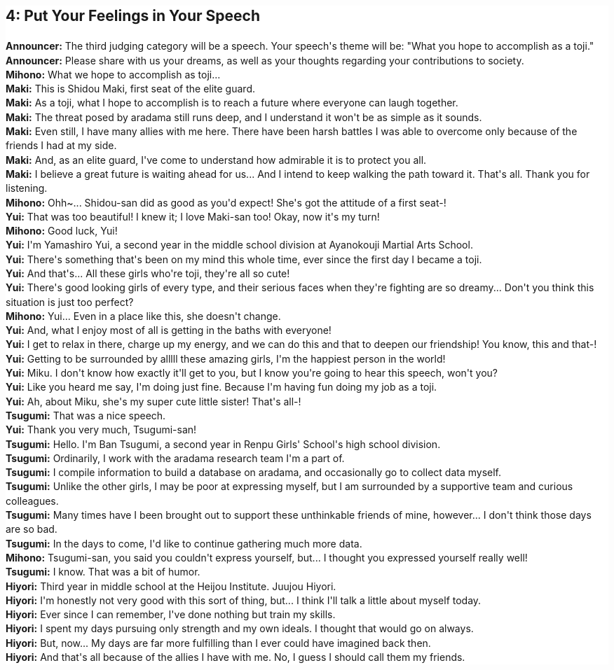 ## 4: Put Your Feelings in Your Speech
**Announcer:** The third judging category will be a speech\. Your speech's theme will be: "What you hope to accomplish as a toji\."  
**Announcer:** Please share with us your dreams, as well as your thoughts regarding your contributions to society\.  
**Mihono:** What we hope to accomplish as toji\.\.\.  
**Maki:** This is Shidou Maki, first seat of the elite guard\.  
**Maki:** As a toji, what I hope to accomplish is to reach a future where everyone can laugh together\.  
**Maki:** The threat posed by aradama still runs deep, and I understand it won't be as simple as it sounds\.  
**Maki:** Even still, I have many allies with me here\. There have been harsh battles I was able to overcome only because of the friends I had at my side\.  
**Maki:** And, as an elite guard, I've come to understand how admirable it is to protect you all\.  
**Maki:** I believe a great future is waiting ahead for us\.\.\. And I intend to keep walking the path toward it\. That's all\. Thank you for listening\.  
**Mihono:** Ohh\~\.\.\. Shidou-san did as good as you'd expect\! She's got the attitude of a first seat-\!  
**Yui:** That was too beautiful\! I knew it; I love Maki-san too\! Okay, now it's my turn\!  
**Mihono:** Good luck, Yui\!  
**Yui:** I'm Yamashiro Yui, a second year in the middle school division at Ayanokouji Martial Arts School\.  
**Yui:** There's something that's been on my mind this whole time, ever since the first day I became a toji\.  
**Yui:** And that's\.\.\. All these girls who're toji, they're all so cute\!  
**Yui:** There's good looking girls of every type, and their serious faces when they're fighting are so dreamy\.\.\. Don't you think this situation is just too perfect?  
**Mihono:** Yui\.\.\. Even in a place like this, she doesn't change\.  
**Yui:** And, what I enjoy most of all is getting in the baths with everyone\!  
**Yui:** I get to relax in there, charge up my energy, and we can do this and that to deepen our friendship\! You know, this and that-\!  
**Yui:** Getting to be surrounded by alllll these amazing girls, I'm the happiest person in the world\!  
**Yui:** Miku\. I don't know how exactly it'll get to you, but I know you're going to hear this speech, won't you?  
**Yui:** Like you heard me say, I'm doing just fine\. Because I'm having fun doing my job as a toji\.  
**Yui:** Ah, about Miku, she's my super cute little sister\! That's all-\!  
**Tsugumi:** That was a nice speech\.  
**Yui:** Thank you very much, Tsugumi-san\!  
**Tsugumi:** Hello\. I'm Ban Tsugumi, a second year in Renpu Girls' School's high school division\.  
**Tsugumi:** Ordinarily, I work with the aradama research team I'm a part of\.  
**Tsugumi:** I compile information to build a database on aradama, and occasionally go to collect data myself\.  
**Tsugumi:** Unlike the other girls, I may be poor at expressing myself, but I am surrounded by a supportive team and curious colleagues\.  
**Tsugumi:** Many times have I been brought out to support these unthinkable friends of mine, however\.\.\. I don't think those days are so bad\.  
**Tsugumi:** In the days to come, I'd like to continue gathering much more data\.  
**Mihono:** Tsugumi-san, you said you couldn't express yourself, but\.\.\. I thought you expressed yourself really well\!  
**Tsugumi:** I know\. That was a bit of humor\.  
**Hiyori:** Third year in middle school at the Heijou Institute\. Juujou Hiyori\.  
**Hiyori:** I'm honestly not very good with this sort of thing, but\.\.\. I think I'll talk a little about myself today\.  
**Hiyori:** Ever since I can remember, I've done nothing but train my skills\.  
**Hiyori:** I spent my days pursuing only strength and my own ideals\. I thought that would go on always\.  
**Hiyori:** But, now\.\.\. My days are far more fulfilling than I ever could have imagined back then\.  
**Hiyori:** And that's all because of the allies I have with me\. No, I guess I should call them my friends\.  